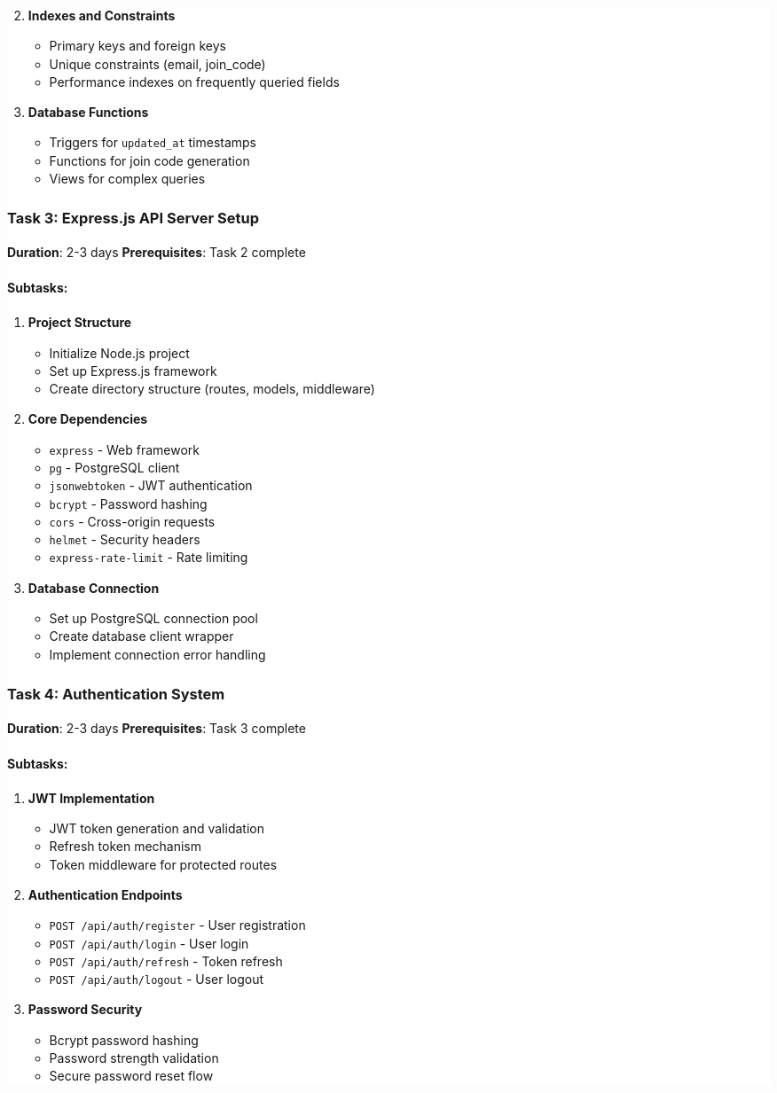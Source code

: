 2. **Indexes and Constraints**
   - Primary keys and foreign keys
   - Unique constraints (email, join_code)
   - Performance indexes on frequently queried fields

3. **Database Functions**
   - Triggers for `updated_at` timestamps
   - Functions for join code generation
   - Views for complex queries

### Task 3: Express.js API Server Setup
**Duration**: 2-3 days
**Prerequisites**: Task 2 complete

#### Subtasks:
1. **Project Structure**
   - Initialize Node.js project
   - Set up Express.js framework
   - Create directory structure (routes, models, middleware)

2. **Core Dependencies**
   - `express` - Web framework
   - `pg` - PostgreSQL client
   - `jsonwebtoken` - JWT authentication
   - `bcrypt` - Password hashing
   - `cors` - Cross-origin requests
   - `helmet` - Security headers
   - `express-rate-limit` - Rate limiting

3. **Database Connection**
   - Set up PostgreSQL connection pool
   - Create database client wrapper
   - Implement connection error handling

### Task 4: Authentication System
**Duration**: 2-3 days
**Prerequisites**: Task 3 complete

#### Subtasks:
1. **JWT Implementation**
   - JWT token generation and validation
   - Refresh token mechanism
   - Token middleware for protected routes

2. **Authentication Endpoints**
   - `POST /api/auth/register` - User registration
   - `POST /api/auth/login` - User login
   - `POST /api/auth/refresh` - Token refresh
   - `POST /api/auth/logout` - User logout

3. **Password Security**
   - Bcrypt password hashing
   - Password strength validation
   - Secure password reset flow
